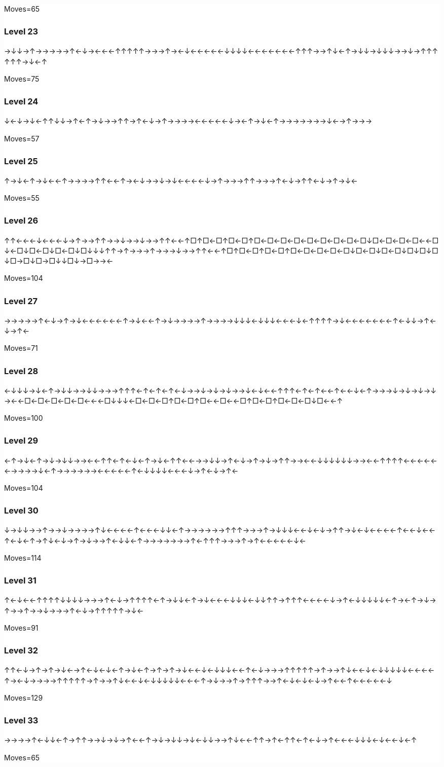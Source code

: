 Moves=65

### Level 23 ###
→↓↓→↑→→→→→↑←↓→←←←↑↑↑↑↑→→→↑→←↓←←←←←↓↓↓↓←←←←←←←↑↑↑→→↑↓←↑→↓↓→↓↓↓→→↓→↑↑↑↑↑↑→↓←↑

Moves=75

### Level 24 ###
↓←↓→↓←↑↑↓↓→↑←↑→↓→→↑↑→↑←↓→↑→→→→←←←←←↓→←↑→↓←↑→→→→→→→↓←→↑→→→

Moves=57

### Level 25 ###
↑→↓←↑→↓←←↑→→→→↑↑←←↑→←↓→→↓→↓←←←←↓→↑→→→↑↑→→→↑←↓→↑↑←↓→↑→↓←

Moves=55

### Level 26 ###
↑↑←←←↓←←←↓→↑→→↑↑→→↓→→↓→→↑↑←←↑□↑□←□↑□←□↑□←□←□←□←□←□←□←□←□↓□←□←□←□←←□↓←□↓□←□↓□←□↓□↓↓↓↑↑→↑→→→↑→→→↓→→↑↑←←↑□↑□←□↑□←□↑□←□←□←□←□↓□←□↓□←□↓□↓□↓□↓□→□↓□→□↓↓□↓→□→→←

Moves=104

### Level 27 ###
→→→→→↑←↓→↑→↓←←←←←←↑→↓←←↑→↓→→→→↑→→→→↓↓↓←↓↓↓←←←↓←↑↑↑↑→↓←←←←←←←↑←↓↓→↑←↓→↑←

Moves=71

### Level 28 ###
←↓↓↓→↓←↑→↓↓→→↓↓→→→↑↑↑←↑←↑←↑←↓→→↓→↓→↓→→↓←↓←←↑↑↑←↑←↑←←↑←←↓←↑→→→↓→↓→↓→↓→←←□←□←□←□←□←←←□↓↓↓←□←□←□↑□←□↑□←←□←←□↑□←□↑□←□←□↓□←←↑

Moves=100

### Level 29 ###
←↑→↓←↑→↓→↓↓→→←←↑↑←↑←↓←↑→↓←↑↑←←→→↓↓→↑←↓→↑→↓→↑↑→→←←↓↓↓↓↓↓→→←←↑↑↑↑←←←←←←→→→→↓←↑→→→→→→←←←←←↑←↓↓↓↓←←←↓→↑←↓→↑←

Moves=104

### Level 30 ###
↓→↓↓→→↑→→↓→→→→↑↓←←←←↑←←←↓↓←↑→→→→→→↑↑↑→→→↑→↓↓↓←←↓←↓→↑↑→↓←↓←←←←↑←←↓←←↑←↓←↑→↑↓←↓→↑→↓→→↑←↓↓←↑→→→→→→→↑←↑↑↑→→→↑→↑←←←←←↓←

Moves=114

### Level 31 ###
↑←↓←←↑↑↑↑↓↓↓↓→→→↑←↓→↑↑↑↑←↑→↓↓←↑→↓←←←↓↓↓←↓↓↑↑→↑↑↑←←←←↓→↑←↓↓↓↓↓←↑→←↑→↓→↑→→↑→→↓→→→↑←↓→↑↑↑↑↑→↓←

Moves=91

### Level 32 ###
↑↑←↓→↑→↑→↓←→↑←↓←↓←↑→↓←↑→↑→↑→↓←←↓←↓↓↓←←↑←↓→→→↑↑↑↑↑→↑→→↑↓←←↓←↓↓↓↓↓←←←←↑→←↓→→→→↑↑↑↑↑→↑→→↑↓←←↓←↓↓↓↓↓←←←↑→↓→→↑→↑↑↑→→↑←↓←↓←↓→↑←←↑←←←←←↓

Moves=129

### Level 33 ###
→→→→↑←↓↓←↑→↑↑→→↓→↓→↑←←↑→↓→↓↓→↓←↓↓→→↑↓←←↑↑→↑←↑↑←↑←↓→↑←←←↓↓↓←↓←←↓←↑

Moves=65